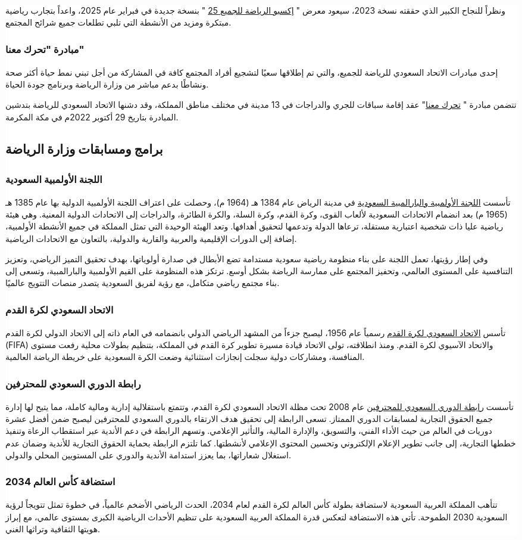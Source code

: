 ونظراً للنجاح الكبير الذي حققته نسخة 2023، سيعود معرض " [إكسبو الرياضة للجميع 25](https://sportsforall.com.sa/sfa-expo-25/?lang=ar) " بنسخة جديدة في فبراير عام 2025، واعداً بتجارب رياضية مبتكرة ومزيد من الأنشطة التي تلبي تطلعات جميع شرائح المجتمع.

### مبادرة "تحرك معنا"

إحدى مبادرات الاتحاد السعودي للرياضة للجميع، والتي تم إطلاقها سعيًا لتشجيع أفراد المجتمع كافة في المشاركة من أجل تبني نمط حياة أكثر صحة ونشاطًا بدعم مباشر من وزارة الرياضة وبرنامج جودة الحياة.

تتضمن مبادرة " [تحرك معنا](https://sportsforall.com.sa/%D8%AA%D8%AD%D8%B1%D9%83-%D9%85%D8%B9%D9%86%D8%A7/?lang=ar)" عقد إقامة سباقات للجري والدراجات في 13 مدينة في مختلف مناطق المملكة، وقد دشنها الاتحاد السعودي للرياضة بتدشين المبادرة بتاريخ 29 أكتوبر 2022م في مكة المكرمة.

## برامج ومسابقات وزارة الرياضة

### اللجنة الأولمبية السعودية

تأسست [اللجنة الأولمبية والبارالمبية السعودية](https://olympic.sa/) في مدينة الرياض عام 1384 هـ (1964 م)، وحصلت على اعتراف اللجنة الأولمبية الدولية بها عام 1385 هـ (1965 م) بعد انضمام الاتحادات السعودية لألعاب القوى، وكرة القدم، وكرة السلة، والكرة الطائرة، والدراجات إلى الاتحادات الدولية المعنية. وهي هيئة رياضية عليا ذات شخصية اعتبارية مستقلة، ترعاها الدولة وتدعمها لتحقيق أهدافها. وتعد الهيئة الوحيدة التي تمثل المملكة في جميع الأنشطة الأولمبية، إضافة إلى الدورات الإقليمية والعربية والقارية والدولية، بالتعاون مع الاتحادات الرياضية.

وفي إطار رؤيتها، تعمل اللجنة على بناء منظومة رياضية سعودية مستدامة تضع الأبطال في صدارة أولوياتها، بهدف تحقيق التميز الرياضي، وتعزيز التنافسية على المستوى العالمي، وتحفيز المجتمع على ممارسة الرياضة بشكل أوسع. ترتكز هذه المنظومة على القيم الأولمبية والبارالمبية، وتسعى إلى بناء مجتمع رياضي متكامل، مع رؤية لفريق السعودية يتصدر منصات التتويج عالميًا.

### الاتحاد السعودي لكرة القدم

تأسس [الاتحاد السعودي لكرة القدم](https://www.saff.com.sa/) رسمياً عام 1956، ليصبح جزءاً من المشهد الرياضي الدولي بانضمامه في العام ذاته إلى الاتحاد الدولي لكرة القدم (FIFA) والاتحاد الآسيوي لكرة القدم. ومنذ انطلاقته، تولى الاتحاد قيادة مسيرة تطوير كرة القدم في المملكة، بتنظيم بطولات محلية رفعت مستوى المنافسة، ومشاركات دولية سجلت إنجازات استثنائية وضعت الكرة السعودية على خريطة الرياضة العالمية.

### رابطة الدوري السعودي للمحترفين

تأسست [رابطة الدوري السعودي للمحترفين](https://www.spl.com.sa/ar) عام 2008 تحت مظلة الاتحاد السعودي لكرة القدم، وتتمتع باستقلالية إدارية ومالية كاملة، مما يتيح لها إدارة جميع الحقوق التجارية لمسابقات الدوري الممتاز. تسعى الرابطة إلى تحقيق هدف الارتقاء بالدوري السعودي للمحترفين ليصبح ضمن أفضل عشرة دوريات في العالم من حيث الأداء الفني، والتسويق، والإدارة المالية، والتأثير الإعلامي. وتسهم الرابطة في دعم الأندية عبر استقطاب الرعاة وتنفيذ خططها التجارية، إلى جانب تطوير الإعلام الإلكتروني وتحسين المحتوى الإعلامي لأنشطتها. كما تلتزم الرابطة بحماية الحقوق التجارية للأندية وضمان عدم استغلال شعاراتها، بما يعزز استدامة الأندية والدوري على المستويين المحلي والدولي.

### استضافة كأس العالم 2034

تتأهب المملكة العربية السعودية لاستضافة بطولة كأس العالم لكرة القدم لعام 2034، الحدث الرياضي الأضخم عالمياً، في خطوة تمثل تتويجاً لرؤية السعودية 2030 الطموحة. تأتي هذه الاستضافة لتعكس قدرة المملكة العربية السعودية على تنظيم الأحداث الرياضية الكبرى بمستوى عالمي، مع إبراز هويتها الثقافية وتراثها الغني.
